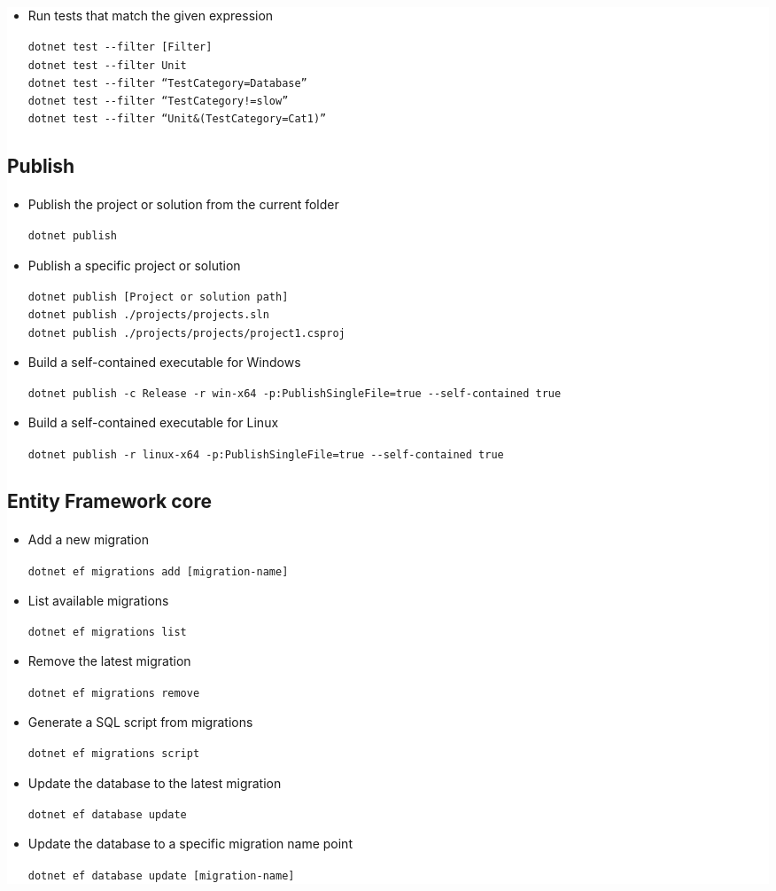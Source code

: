 * Run tests that match the given expression

    `dotnet test --filter [Filter]`
    <br>
    `dotnet test --filter Unit`
    <br>
    `dotnet test --filter “TestCategory=Database”`
    <br>
    `dotnet test --filter “TestCategory!=slow”`
    <br>
    `dotnet test --filter “Unit&(TestCategory=Cat1)”`

## Publish

* Publish the project or solution from the current folder

    `dotnet publish`

* Publish a specific project or solution 

    `dotnet publish [Project or solution path]`
    <br>
    `dotnet publish ./projects/projects.sln`
    <br>
    `dotnet publish ./projects/projects/project1.csproj`

* Build a self-contained executable for Windows
    
    `dotnet publish -c Release -r win-x64 -p:PublishSingleFile=true --self-contained true`

* Build a self-contained executable for Linux
    
    `dotnet publish -r linux-x64 -p:PublishSingleFile=true --self-contained true`

## Entity Framework core

* Add a new migration

    `dotnet ef migrations add [migration-name]`

* List available migrations

    `dotnet ef migrations list`

* Remove the latest migration

    `dotnet ef migrations remove`

* Generate a SQL script from migrations

    `dotnet ef migrations script`

* Update the database to the latest migration

    `dotnet ef database update`

* Update the database to a specific migration name point

    `dotnet ef database update [migration-name]`
